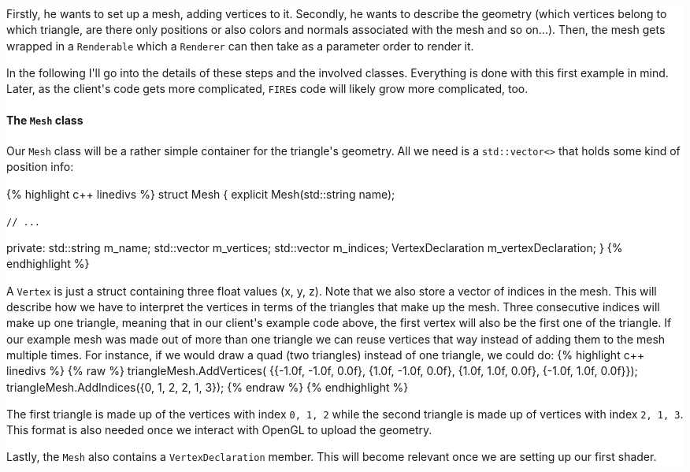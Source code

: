 Firstly, he wants to set up a mesh, adding vertices to it.
Secondly, he wants to describe the geometry (which vertices belong to which triangle, are there only positions or also colors and normals associated with the mesh and so on...).
Then, the mesh gets wrapped in a `Renderable` which a `Renderer` can then take as a parameter order to render it.

In the following I'll go into the details of these steps and the involved classes. 
Everything is done with this first example in mind. Later, as the client's code gets more complicated, `FIRE`s code will likely grow more complicated, too.

#### The `Mesh` class
Our `Mesh` class will be a rather simple container for the triangle's geometry. 
All we need is a `std::vector<>` that holds some kind of position info:

{% highlight c++ linedivs %}
struct Mesh
{
    explicit Mesh(std::string name);
    
    // ...
    
private:
    std::string m_name;
    std::vector<Vertex> m_vertices;
    std::vector<unsigned int> m_indices;
    VertexDeclaration m_vertexDeclaration;
}
{% endhighlight %}

A `Vertex` is just a struct containing three float values (x, y, z).
Note that we also store a vector of indices in the mesh. 
This will describe how we have to interpret the vertices in terms of the triangles that make up the mesh.
Three consecutive indices will make up one triangle, meaning that in our client's example code above, the first vertex will also be the first one of the triangle.
If our example mesh was made out of more than one triangle we can reuse vertices that way instead of adding them to the mesh multiple times.
For instance, if we would draw a quad (two triangles) instead of one triangle, we could do:
{% highlight c++ linedivs %}
{% raw %}
triangleMesh.AddVertices(
    {{-1.0f, -1.0f, 0.0f}, 
    {1.0f, -1.0f, 0.0f}, 
    {1.0f, 1.0f, 0.0f},
    {-1.0f, 1.0f, 0.0f}});
triangleMesh.AddIndices({0, 1, 2, 2, 1, 3});
{% endraw %}
{% endhighlight %}

The first triangle is made up of the vertices with index `0, 1, 2` while the second triangle is made up of vertices with index `2, 1, 3`.
This format is also needed once we interact with OpenGL to upload the geometry.

Lastly, the `Mesh` also contains a `VertexDeclaration` member. 
This will become relevant once we are setting up our first shader.
